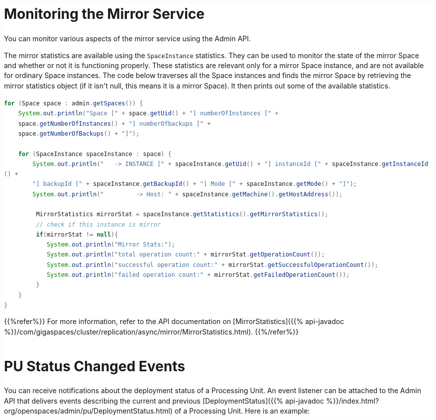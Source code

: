 
# Monitoring the Mirror Service

You can monitor various aspects of the mirror service using the Admin API.

The mirror statistics are available using the `SpaceInstance` statistics. They can be used to monitor the state of the mirror Space and whether or not it is functioning properly. These statistics are relevant only for a mirror Space instance, and are not available for ordinary Space instances. The code below traverses all the Space instances and finds the mirror Space by retrieving the mirror statistics object (if it isn't null, this means it is a mirror Space). It then prints out some of the available statistics.


```java
for (Space space : admin.getSpaces()) {
    System.out.println("Space [" + space.getUid() + "] numberOfInstances [" +
    space.getNumberOfInstances() + "] numberOfbackups [" +
    space.getNumberOfBackups() + "]");

    for (SpaceInstance spaceInstance : space) {
        System.out.println("   -> INSTANCE [" + spaceInstance.getUid() + "] instanceId [" + spaceInstance.getInstanceId() +
        "] backupId [" + spaceInstance.getBackupId() + "] Mode [" + spaceInstance.getMode() + "]");
        System.out.println("         -> Host: " + spaceInstance.getMachine().getHostAddress());

         MirrorStatistics mirrorStat = spaceInstance.getStatistics().getMirrorStatistics();
         // check if this instance is mirror
         if(mirrorStat != null){
            System.out.println("Mirror Stats:");
            System.out.println("total operation count:" + mirrorStat.getOperationCount());
            System.out.println("successful operation count:" + mirrorStat.getSuccessfulOperationCount());
            System.out.println("failed operation count:" + mirrorStat.getFailedOperationCount());
         }
    }
}

```

{{%refer%}}
For more information, refer to the API documentation on [MirrorStatistics]({{% api-javadoc %}}/com/gigaspaces/cluster/replication/async/mirror/MirrorStatistics.html).
{{%/refer%}}


# PU Status Changed Events

You can receive notifications about the deployment status of a Processing Unit. An event listener can be attached to the Admin API that delivers events describing the current and previous [DeploymentStatus]({{% api-javadoc %}}/index.html?org/openspaces/admin/pu/DeploymentStatus.html) of a Processing Unit.
Here is an example:
